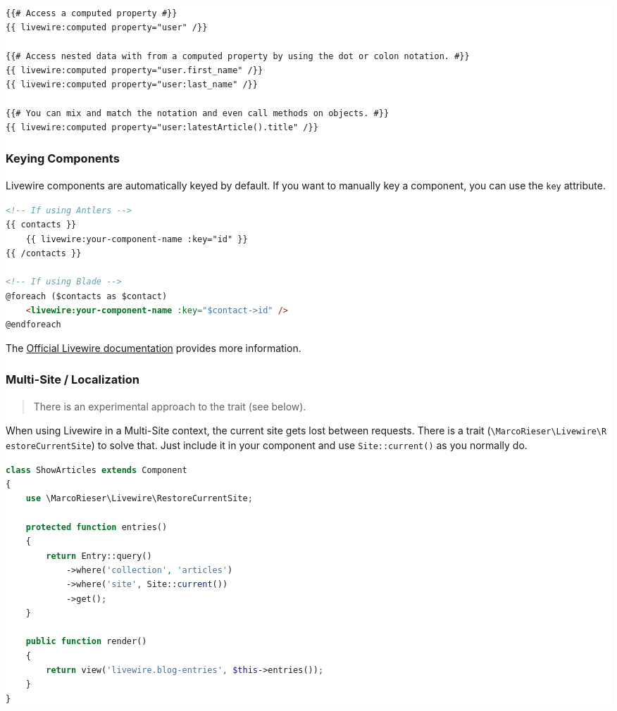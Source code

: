 ```antlers
{{# Access a computed property #}}
{{ livewire:computed property="user" /}}
    
{{# Access nested data with from a computed property by using the dot or colon notation. #}}
{{ livewire:computed property="user.first_name" /}}
{{ livewire:computed property="user:last_name" /}}
    
{{# You can mix and match the notation and even call methods on objects. #}}
{{ livewire:computed property="user:latestArticle().title" /}}
```

### Keying Components
Livewire components are automatically keyed by default. If you want to manually key a component, you can use the `key` attribute.
```html
<!-- If using Antlers -->
{{ contacts }}
    {{ livewire:your-component-name :key="id" }}
{{ /contacts }}

<!-- If using Blade -->
@foreach ($contacts as $contact)
    <livewire:your-component-name :key="$contact->id" />
@endforeach
```
The [Official Livewire documentation](https://livewire.laravel.com/docs/components#adding-wirekey-to-foreach-loops) provides more information.

### Multi-Site / Localization
> There is an experimental approach to the trait (see below).

When using Livewire in a Multi-Site context, the current site gets lost between requests. There is a trait (`\MarcoRieser\Livewire\RestoreCurrentSite`) to solve that. Just include it in your component and use `Site::current()` as you normally do.
```php
class ShowArticles extends Component
{
    use \MarcoRieser\Livewire\RestoreCurrentSite;

    protected function entries()
    {
        return Entry::query()
            ->where('collection', 'articles')
            ->where('site', Site::current())
            ->get();
    }

    public function render()
    {
        return view('livewire.blog-entries', $this->entries());
    }
}
```

